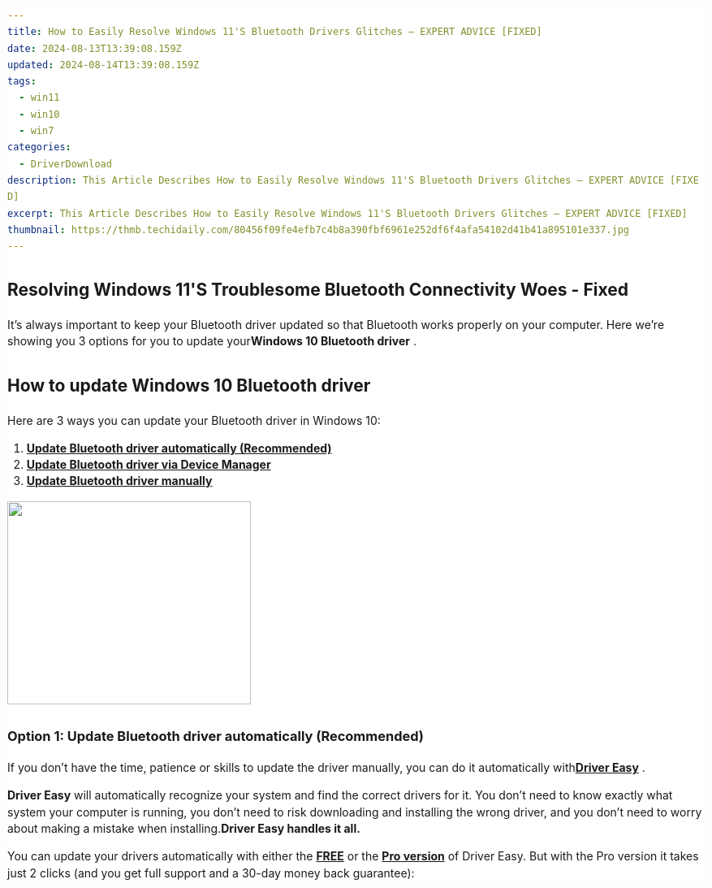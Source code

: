 ```yaml
---
title: How to Easily Resolve Windows 11'S Bluetooth Drivers Glitches – EXPERT ADVICE [FIXED]
date: 2024-08-13T13:39:08.159Z
updated: 2024-08-14T13:39:08.159Z
tags:
  - win11
  - win10
  - win7
categories:
  - DriverDownload
description: This Article Describes How to Easily Resolve Windows 11'S Bluetooth Drivers Glitches – EXPERT ADVICE [FIXED]
excerpt: This Article Describes How to Easily Resolve Windows 11'S Bluetooth Drivers Glitches – EXPERT ADVICE [FIXED]
thumbnail: https://thmb.techidaily.com/80456f09fe4efb7c4b8a390fbf6961e252df6f4afa54102d41b41a895101e337.jpg
---
```


## Resolving Windows 11'S Troublesome Bluetooth Connectivity Woes - Fixed

It’s always important to keep your Bluetooth driver updated so that Bluetooth works properly on your computer. Here we’re showing you 3 options for you to update your**Windows 10 Bluetooth driver** .

## How to update Windows 10 Bluetooth driver

Here are 3 ways you can update your Bluetooth driver in Windows 10:

1. **[Update Bluetooth driver automatically (Recommended)](https://www.drivereasy.com/knowledge/windows-10-bluetooth-driver-free-download-install-easily/#O1)**
2. **[Update Bluetooth driver via Device Manager](https://tools.techidaily.com/drivereasy/download/)**
3. **[Update Bluetooth driver manually](https://tools.techidaily.com/drivereasy/download/)**


<a href="https://modlily.sjv.io/c/5597632/2072819/17059" target="_top" id="2072819"><img src="//a.impactradius-go.com/display-ad/17059-2072819" border="0" alt="" width="300" height="250"/></a><img height="0" width="0" src="https://imp.pxf.io/i/5597632/2072819/17059" style="position:absolute;visibility:hidden;" border="0" />

### Option 1: Update Bluetooth driver automatically (Recommended)

 If you don’t have the time, patience or skills to update the driver manually, you can do it automatically with[**Driver Easy**](https://tools.techidaily.com/drivereasy/download/) .

**Driver Easy**   will automatically recognize your system and find the correct drivers for it. You don’t need to know exactly what system your computer is running, you don’t need to risk downloading and installing the wrong driver, and you don’t need to worry about making a mistake when installing.**Driver Easy handles it all.**

 You can update your drivers automatically with either the **[FREE](https://tools.techidaily.com/drivereasy/download/)**  or the **[Pro version](https://tools.techidaily.com/drivereasy/download/)**  of Driver Easy. But with the Pro version it takes just 2 clicks (and you get full support and a 30-day money back guarantee):
